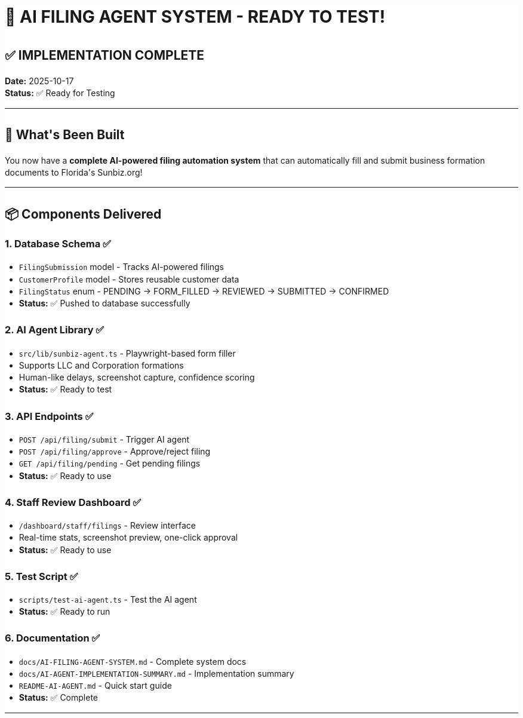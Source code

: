 # 🎉 AI FILING AGENT SYSTEM - READY TO TEST!

## ✅ **IMPLEMENTATION COMPLETE**

**Date:** 2025-10-17  
**Status:** ✅ Ready for Testing

---

## 🚀 **What's Been Built**

You now have a **complete AI-powered filing automation system** that can automatically fill and submit business formation documents to Florida's Sunbiz.org!

---

## 📦 **Components Delivered**

### **1. Database Schema** ✅
- `FilingSubmission` model - Tracks AI-powered filings
- `CustomerProfile` model - Stores reusable customer data
- `FilingStatus` enum - PENDING → FORM_FILLED → REVIEWED → SUBMITTED → CONFIRMED
- **Status:** ✅ Pushed to database successfully

### **2. AI Agent Library** ✅
- `src/lib/sunbiz-agent.ts` - Playwright-based form filler
- Supports LLC and Corporation formations
- Human-like delays, screenshot capture, confidence scoring
- **Status:** ✅ Ready to test

### **3. API Endpoints** ✅
- `POST /api/filing/submit` - Trigger AI agent
- `POST /api/filing/approve` - Approve/reject filing
- `GET /api/filing/pending` - Get pending filings
- **Status:** ✅ Ready to use

### **4. Staff Review Dashboard** ✅
- `/dashboard/staff/filings` - Review interface
- Real-time stats, screenshot preview, one-click approval
- **Status:** ✅ Ready to use

### **5. Test Script** ✅
- `scripts/test-ai-agent.ts` - Test the AI agent
- **Status:** ✅ Ready to run

### **6. Documentation** ✅
- `docs/AI-FILING-AGENT-SYSTEM.md` - Complete system docs
- `docs/AI-AGENT-IMPLEMENTATION-SUMMARY.md` - Implementation summary
- `README-AI-AGENT.md` - Quick start guide
- **Status:** ✅ Complete

---